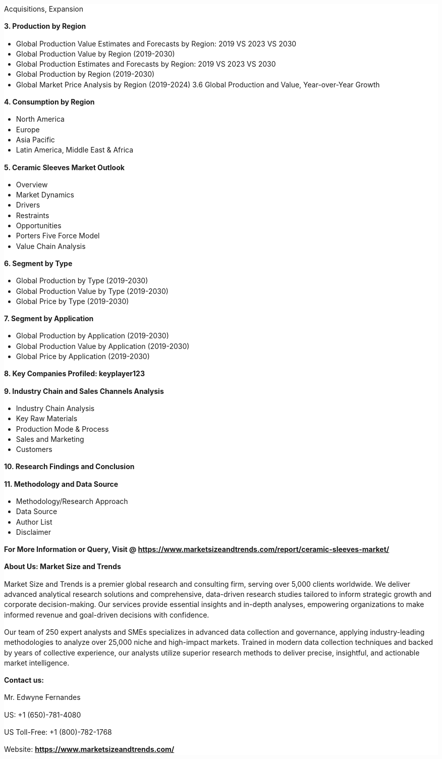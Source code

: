 Acquisitions, Expansion</li></ul><p><strong>3. Production by Region</strong></p><ul><li>Global Production Value Estimates and Forecasts by Region: 2019 VS 2023 VS 2030</li><li>Global Production Value by Region (2019-2030)</li><li>Global Production Estimates and Forecasts by Region: 2019 VS 2023 VS 2030</li><li>Global Production by Region (2019-2030)</li><li>Global Market Price Analysis by Region (2019-2024) 3.6 Global Production and Value, Year-over-Year Growth</li></ul><p><strong>4. Consumption by Region</strong></p><ul><li>North America</li><li>Europe</li><li>Asia Pacific</li><li>Latin America, Middle East &amp; Africa</li></ul><p><strong>5. Ceramic Sleeves Market Outlook</strong></p><ul><li>Overview</li><li>Market Dynamics</li><li>Drivers</li><li>Restraints</li><li>Opportunities</li><li>Porters Five Force Model</li><li>Value Chain Analysis&nbsp;</li></ul><p><strong>6. Segment by Type</strong></p><ul><li>Global Production by Type (2019-2030)</li><li>Global Production Value by Type (2019-2030)</li><li>Global Price by Type (2019-2030)</li></ul><p><strong>7. Segment by Application</strong></p><ul><li>Global Production by Application (2019-2030)</li><li>Global Production Value by Application (2019-2030)</li><li>Global Price by Application (2019-2030)</li></ul><p><strong>8. Key Companies Profiled: keyplayer123</strong></p><p><strong>9. Industry Chain and Sales Channels Analysis</strong></p><ul><li>Industry Chain Analysis</li><li>Key Raw Materials</li><li>Production Mode &amp; Process</li><li>Sales and Marketing</li><li>Customers</li></ul><p><strong>10. Research Findings and Conclusion</strong></p><p><strong>11. Methodology and Data Source</strong></p><ul><li>Methodology/Research Approach</li><li>Data Source</li><li>Author List</li><li>Disclaimer</li></ul></p><p><strong>For More Information or Query, Visit @ <a href="https://www.marketsizeandtrends.com/report/ceramic-sleeves-market/">https://www.marketsizeandtrends.com/report/ceramic-sleeves-market/</a></strong></p><p><strong>About Us: Market Size and Trends</strong></p><p>Market Size and Trends is a premier global research and consulting firm, serving over 5,000 clients worldwide. We deliver advanced analytical research solutions and comprehensive, data-driven research studies tailored to inform strategic growth and corporate decision-making. Our services provide essential insights and in-depth analyses, empowering organizations to make informed revenue and goal-driven decisions with confidence.</p><p>Our team of 250 expert analysts and SMEs specializes in advanced data collection and governance, applying industry-leading methodologies to analyze over 25,000 niche and high-impact markets. Trained in modern data collection techniques and backed by years of collective experience, our analysts utilize superior research methods to deliver precise, insightful, and actionable market intelligence.</p><p><strong>Contact us:</strong></p><p>Mr. Edwyne Fernandes</p><p>US: +1 (650)-781-4080</p><p>US Toll-Free: +1 (800)-782-1768</p><p>Website: <strong><a href="https://www.marketsizeandtrends.com/">https://www.marketsizeandtrends.com/</a></strong></p>
